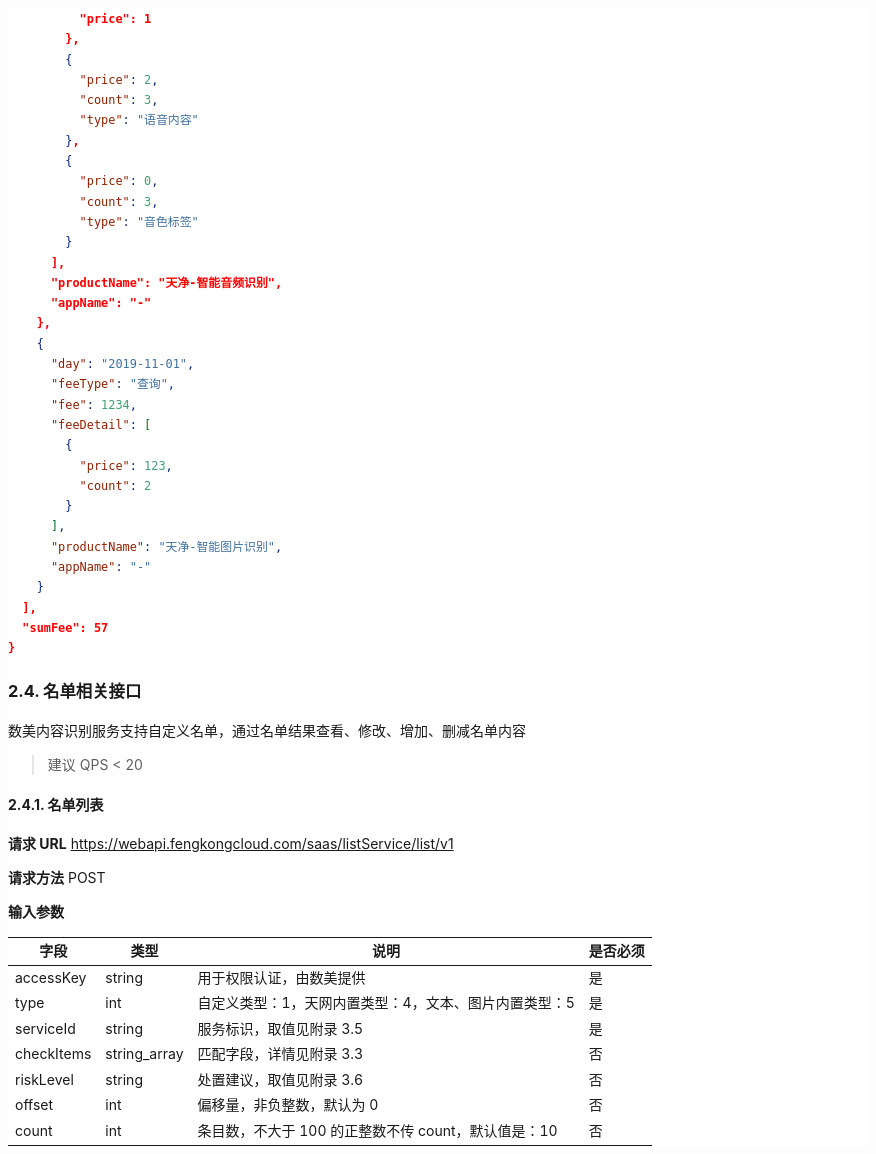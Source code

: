 ```json
          "price": 1
        },
        {
          "price": 2,
          "count": 3,
          "type": "语音内容"
        },
        {
          "price": 0,
          "count": 3,
          "type": "音色标签"
        }
      ],
      "productName": "天净-智能音频识别",
      "appName": "-"
    },
    {
      "day": "2019-11-01",
      "feeType": "查询",
      "fee": 1234,
      "feeDetail": [
        {
          "price": 123,
          "count": 2
        }
      ],
      "productName": "天净-智能图片识别",
      "appName": "-"
    }
  ],
  "sumFee": 57
}
```

### 2.4. 名单相关接口

数美内容识别服务支持自定义名单，通过名单结果查看、修改、增加、删减名单内容

> 建议 QPS < 20

#### 2.4.1. 名单列表

**请求 URL**
https://webapi.fengkongcloud.com/saas/listService/list/v1

**请求方法**
POST

**输入参数**

| 字段       | 类型         | 说明                                                  | 是否必须 |
| ---------- | ------------ | ----------------------------------------------------- | -------- |
| accessKey  | string       | 用于权限认证，由数美提供                              | 是       |
| type       | int          | 自定义类型：1，天网内置类型：4，文本、图片内置类型：5 | 是       |
| serviceId  | string       | 服务标识，取值见附录 3.5                              | 是       |
| checkItems | string_array | 匹配字段，详情见附录 3.3                              | 否       |
| riskLevel  | string       | 处置建议，取值见附录 3.6                              | 否       |
| offset     | int          | 偏移量，非负整数，默认为 0                            | 否       |
| count      | int          | 条目数，不大于 100 的正整数不传 count，默认值是：10   | 否       |
